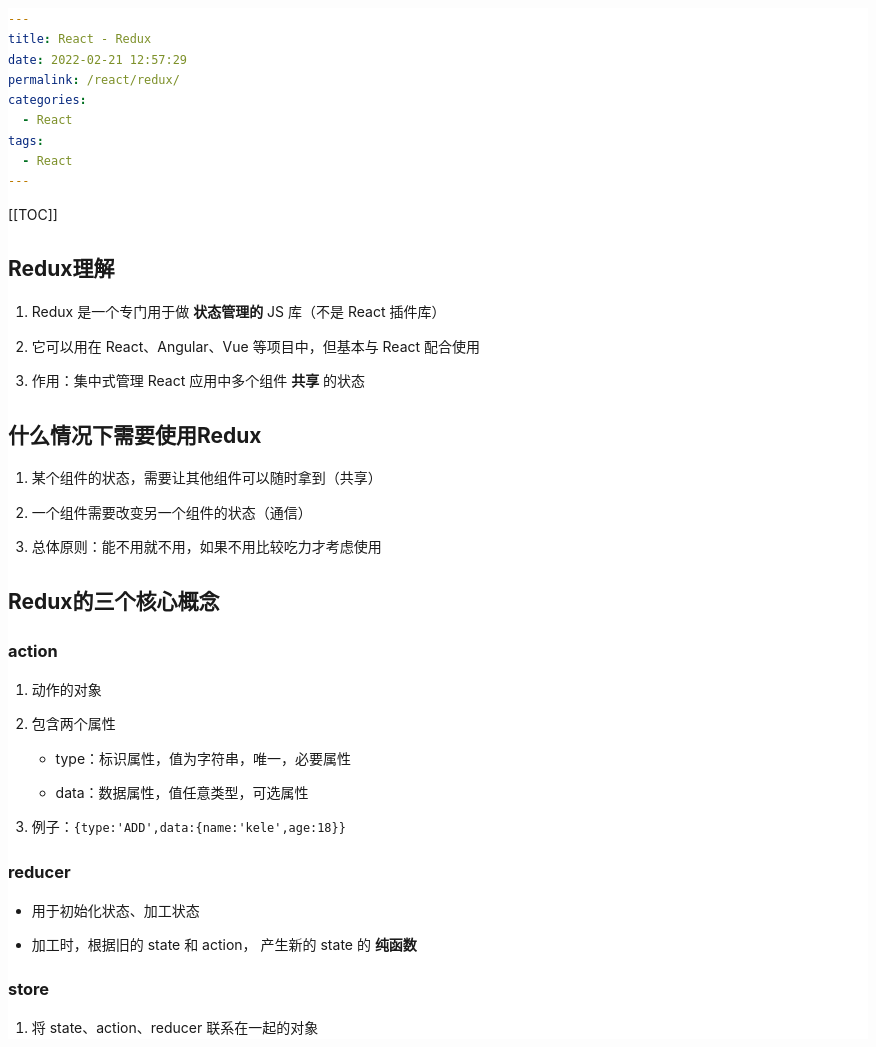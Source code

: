 ```yaml
---
title: React - Redux
date: 2022-02-21 12:57:29
permalink: /react/redux/
categories:
  - React
tags:
  - React
---
```


[[TOC]]



## Redux理解

1. Redux 是一个专门用于做 **状态管理的** JS 库（不是 React 插件库）

2. 它可以用在 React、Angular、Vue 等项目中，但基本与 React 配合使用

3. 作用：集中式管理 React 应用中多个组件 **共享** 的状态


## 什么情况下需要使用Redux

1. 某个组件的状态，需要让其他组件可以随时拿到（共享）

2. 一个组件需要改变另一个组件的状态（通信）

3. 总体原则：能不用就不用，如果不用比较吃力才考虑使用


## Redux的三个核心概念

### action

1. 动作的对象

2. 包含两个属性

    - type：标识属性，值为字符串，唯一，必要属性

    - data：数据属性，值任意类型，可选属性

3. 例子：`{type:'ADD',data:{name:'kele',age:18}}`

### reducer

- 用于初始化状态、加工状态

- 加工时，根据旧的 state 和 action， 产生新的 state 的 **纯函数**

### store

1. 将 state、action、reducer 联系在一起的对象
